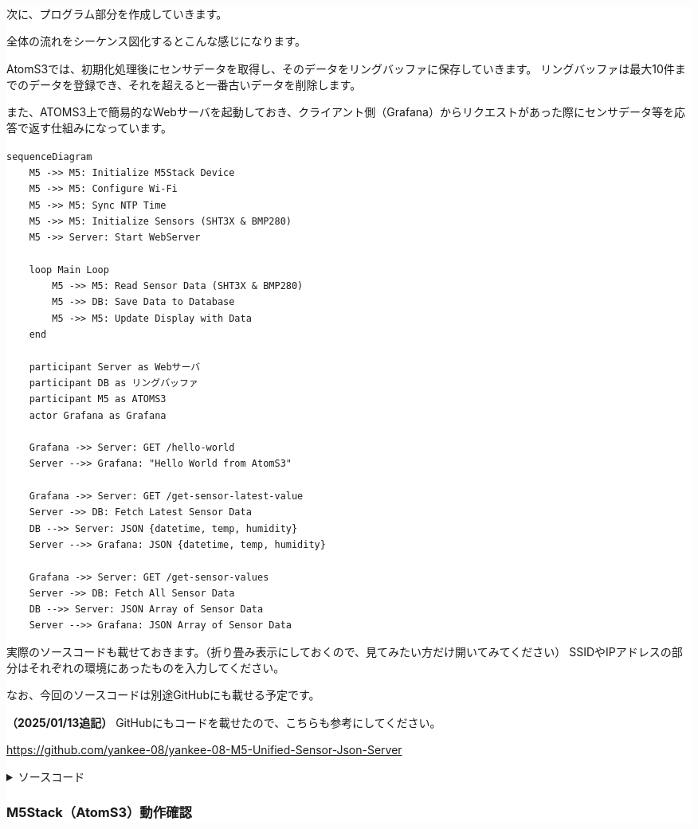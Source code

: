 次に、プログラム部分を作成していきます。

全体の流れをシーケンス図化するとこんな感じになります。

AtomS3では、初期化処理後にセンサデータを取得し、そのデータをリングバッファに保存していきます。
リングバッファは最大10件までのデータを登録でき、それを超えると一番古いデータを削除します。

また、ATOMS3上で簡易的なWebサーバを起動しておき、クライアント側（Grafana）からリクエストがあった際にセンサデータ等を応答で返す仕組みになっています。

```mermaid
sequenceDiagram
    M5 ->> M5: Initialize M5Stack Device
    M5 ->> M5: Configure Wi-Fi
    M5 ->> M5: Sync NTP Time
    M5 ->> M5: Initialize Sensors (SHT3X & BMP280)
    M5 ->> Server: Start WebServer

    loop Main Loop
        M5 ->> M5: Read Sensor Data (SHT3X & BMP280)
        M5 ->> DB: Save Data to Database
        M5 ->> M5: Update Display with Data
    end

    participant Server as Webサーバ
    participant DB as リングバッファ
    participant M5 as ATOMS3
    actor Grafana as Grafana

    Grafana ->> Server: GET /hello-world
    Server -->> Grafana: "Hello World from AtomS3"

    Grafana ->> Server: GET /get-sensor-latest-value
    Server ->> DB: Fetch Latest Sensor Data
    DB -->> Server: JSON {datetime, temp, humidity}
    Server -->> Grafana: JSON {datetime, temp, humidity}

    Grafana ->> Server: GET /get-sensor-values
    Server ->> DB: Fetch All Sensor Data
    DB -->> Server: JSON Array of Sensor Data
    Server -->> Grafana: JSON Array of Sensor Data
```

実際のソースコードも載せておきます。（折り畳み表示にしておくので、見てみたい方だけ開いてみてください）
SSIDやIPアドレスの部分はそれぞれの環境にあったものを入力してください。

なお、今回のソースコードは別途GitHubにも載せる予定です。

**（2025/01/13追記）**
GitHubにもコードを載せたので、こちらも参考にしてください。

https://github.com/yankee-08/yankee-08-M5-Unified-Sensor-Json-Server

<details><summary>ソースコード</summary></details>

### M5Stack（AtomS3）動作確認
